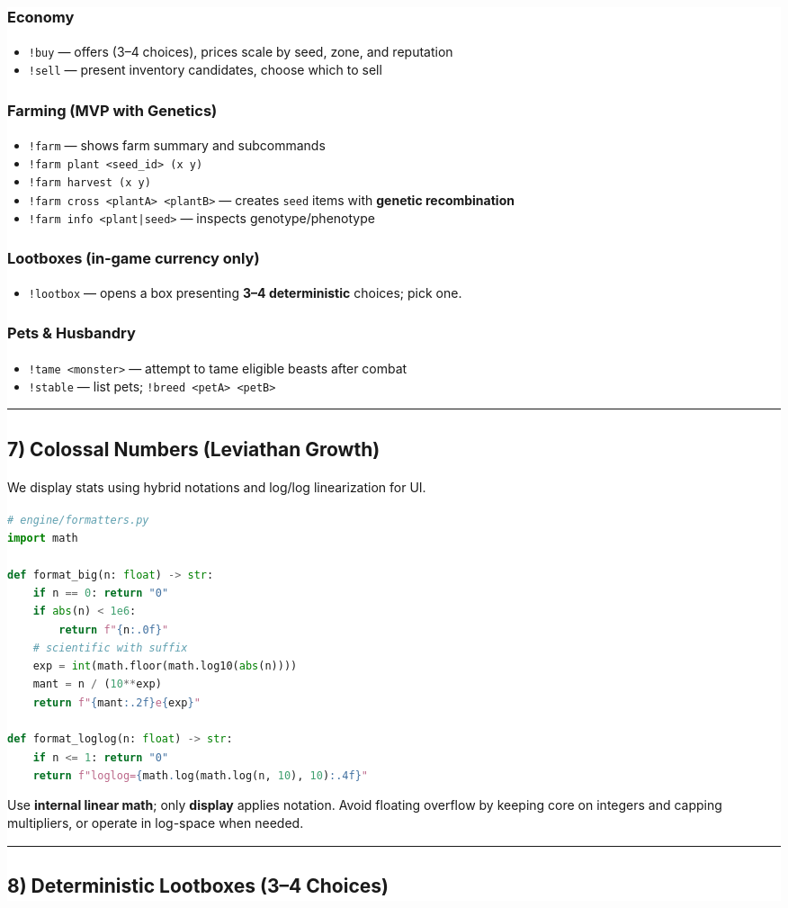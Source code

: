 ### Economy

* `!buy` — offers (3–4 choices), prices scale by seed, zone, and reputation
* `!sell` — present inventory candidates, choose which to sell

### Farming (MVP with Genetics)

* `!farm` — shows farm summary and subcommands
* `!farm plant <seed_id> (x y)`
* `!farm harvest (x y)`
* `!farm cross <plantA> <plantB>` — creates `seed` items with **genetic recombination**
* `!farm info <plant|seed>` — inspects genotype/phenotype

### Lootboxes (in‑game currency only)

* `!lootbox` — opens a box presenting **3–4 deterministic** choices; pick one.

### Pets & Husbandry

* `!tame <monster>` — attempt to tame eligible beasts after combat
* `!stable` — list pets; `!breed <petA> <petB>`

---

## 7) Colossal Numbers (Leviathan Growth)

We display stats using hybrid notations and log/log linearization for UI.

```python
# engine/formatters.py
import math

def format_big(n: float) -> str:
    if n == 0: return "0"
    if abs(n) < 1e6:
        return f"{n:.0f}"
    # scientific with suffix
    exp = int(math.floor(math.log10(abs(n))))
    mant = n / (10**exp)
    return f"{mant:.2f}e{exp}"

def format_loglog(n: float) -> str:
    if n <= 1: return "0"
    return f"loglog={math.log(math.log(n, 10), 10):.4f}"
```

Use **internal linear math**; only **display** applies notation. Avoid floating overflow by keeping core on integers and capping multipliers, or operate in log-space when needed.

---

## 8) Deterministic Lootboxes (3–4 Choices)
